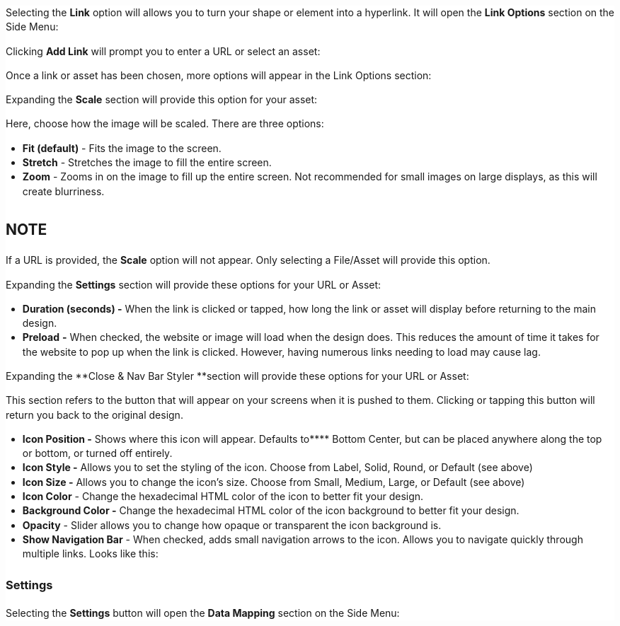 Selecting the **Link** option will allows you to turn your shape or element
into a hyperlink. It will open the **Link Options** section on the Side Menu:

Clicking **Add Link** will prompt you to enter a URL or select an asset:

Once a link or asset has been chosen, more options will appear in the Link
Options section:

Expanding the **Scale** section will provide this option for your asset:

Here, choose how the image will be scaled. There are three options:

  * **Fit (default)** \- Fits the image to the screen.
  * **Stretch** \- Stretches the image to fill the entire screen.
  * **Zoom** \- Zooms in on the image to fill up the entire screen. Not recommended for small images on large displays, as this will create blurriness.

**NOTE**  
---  
If a URL is provided, the **Scale** option will not appear. Only selecting a
File/Asset will provide this option.  
  
Expanding the **Settings** section will provide these options for your URL or
Asset:

  * **Duration (seconds) -** When the link is clicked or tapped, how long the link or asset will display before returning to the main design.
  * **Preload** **-** When checked, the website or image will load when the design does. This reduces the amount of time it takes for the website to pop up when the link is clicked. However, having numerous links needing to load may cause lag.

Expanding the **Close & Nav Bar Styler **section will provide these options
for your URL or Asset:

This section refers to the button that will appear on your screens when it is
pushed to them. Clicking or tapping this button will return you back to the
original design.

  * **Icon Position -** Shows where this icon will appear. Defaults to**** Bottom Center, but can be placed anywhere along the top or bottom, or turned off entirely.
  * **Icon Style -** Allows you to set the styling of the icon. Choose from Label, Solid, Round, or Default (see above)
  * **Icon Size -** Allows you to change the icon’s size. Choose from Small, Medium, Large, or Default (see above)
  * **Icon Color** \- Change the hexadecimal HTML color of the icon to better fit your design.
  * **Background Color -** Change the hexadecimal HTML color of the icon background to better fit your design.
  * **Opacity** \- Slider allows you to change how opaque or transparent the icon background is.
  * **Show Navigation Bar** \- When checked, adds small navigation arrows to the icon. Allows you to navigate quickly through multiple links. Looks like this:

### Settings

Selecting the **Settings** button will open the **Data Mapping** section on
the Side Menu:

